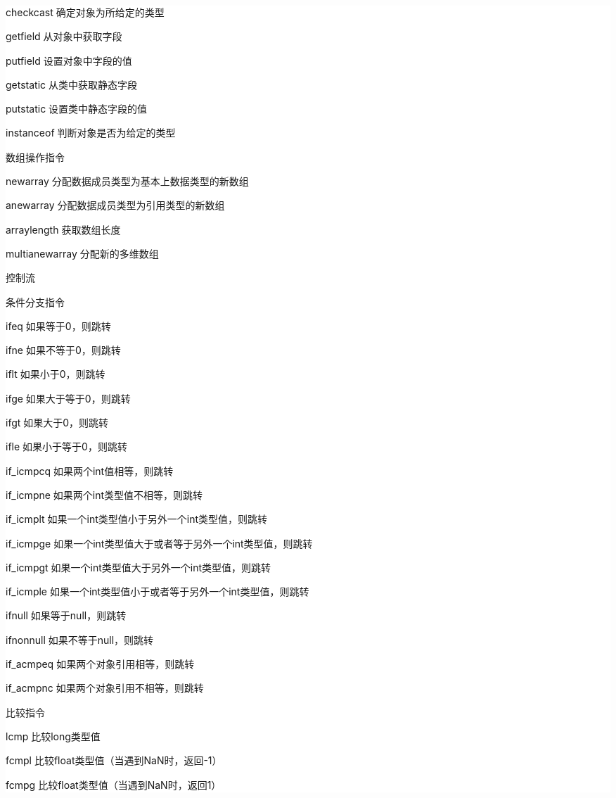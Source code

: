 checkcast 确定对象为所给定的类型

getfield 从对象中获取字段

putfield 设置对象中字段的值

getstatic 从类中获取静态字段

putstatic 设置类中静态字段的值

instanceof 判断对象是否为给定的类型

数组操作指令

newarray 分配数据成员类型为基本上数据类型的新数组

anewarray 分配数据成员类型为引用类型的新数组

arraylength 获取数组长度

multianewarray 分配新的多维数组

控制流

条件分支指令

ifeq 如果等于0，则跳转

ifne 如果不等于0，则跳转

iflt 如果小于0，则跳转

ifge 如果大于等于0，则跳转

ifgt 如果大于0，则跳转

ifle 如果小于等于0，则跳转

if_icmpcq 如果两个int值相等，则跳转

if_icmpne 如果两个int类型值不相等，则跳转

if_icmplt 如果一个int类型值小于另外一个int类型值，则跳转

if_icmpge 如果一个int类型值大于或者等于另外一个int类型值，则跳转

if_icmpgt 如果一个int类型值大于另外一个int类型值，则跳转

if_icmple 如果一个int类型值小于或者等于另外一个int类型值，则跳转

ifnull 如果等于null，则跳转

ifnonnull 如果不等于null，则跳转

if_acmpeq 如果两个对象引用相等，则跳转

if_acmpnc 如果两个对象引用不相等，则跳转

比较指令

lcmp 比较long类型值

fcmpl 比较float类型值（当遇到NaN时，返回-1）

fcmpg 比较float类型值（当遇到NaN时，返回1）
